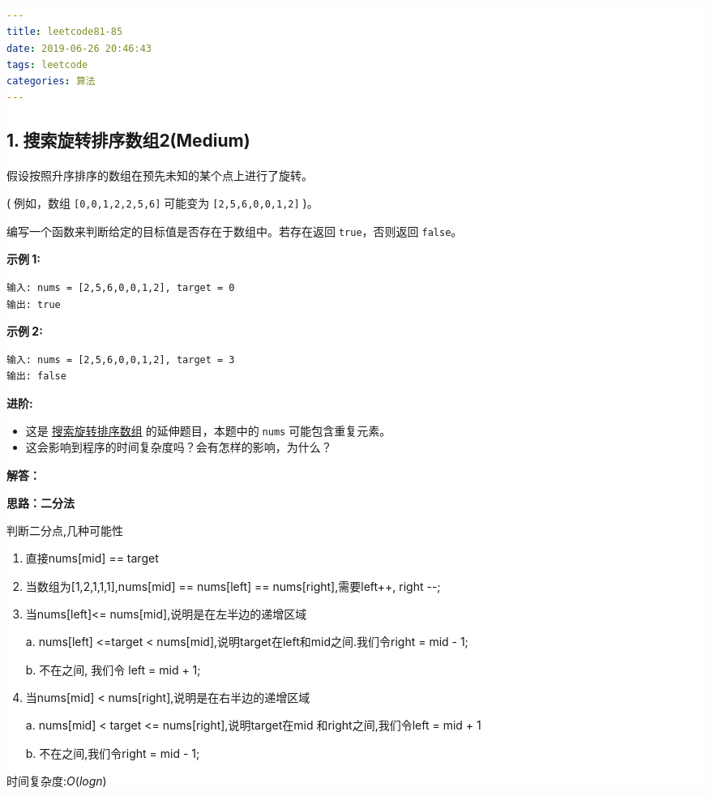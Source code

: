 ```yaml
---
title: leetcode81-85
date: 2019-06-26 20:46:43
tags: leetcode
categories: 算法
---
```


## 1. 搜索旋转排序数组2(Medium)

假设按照升序排序的数组在预先未知的某个点上进行了旋转。

( 例如，数组 `[0,0,1,2,2,5,6]` 可能变为 `[2,5,6,0,0,1,2]` )。

编写一个函数来判断给定的目标值是否存在于数组中。若存在返回 `true`，否则返回 `false`。

**示例 1:**

```
输入: nums = [2,5,6,0,0,1,2], target = 0
输出: true
```

**示例 2:**

```
输入: nums = [2,5,6,0,0,1,2], target = 3
输出: false
```

**进阶:**

- 这是 [搜索旋转排序数组](https://leetcode-cn.com/problems/search-in-rotated-sorted-array/description/) 的延伸题目，本题中的 `nums`  可能包含重复元素。
- 这会影响到程序的时间复杂度吗？会有怎样的影响，为什么？

**解答：**

**思路：二分法**

判断二分点,几种可能性

1. 直接nums[mid] == target

2. 当数组为[1,2,1,1,1],nums[mid] == nums[left] == nums[right],需要left++, right --;

3. 当nums[left]<= nums[mid],说明是在左半边的递增区域

	a. nums[left] <=target < nums[mid],说明target在left和mid之间.我们令right = mid - 1;
	
	b. 不在之间, 我们令 left = mid + 1;

4. 当nums[mid] < nums[right],说明是在右半边的递增区域

	a. nums[mid] < target <= nums[right],说明target在mid 和right之间,我们令left = mid + 1
	
	b. 不在之间,我们令right = mid - 1;

时间复杂度:$O(logn)$
